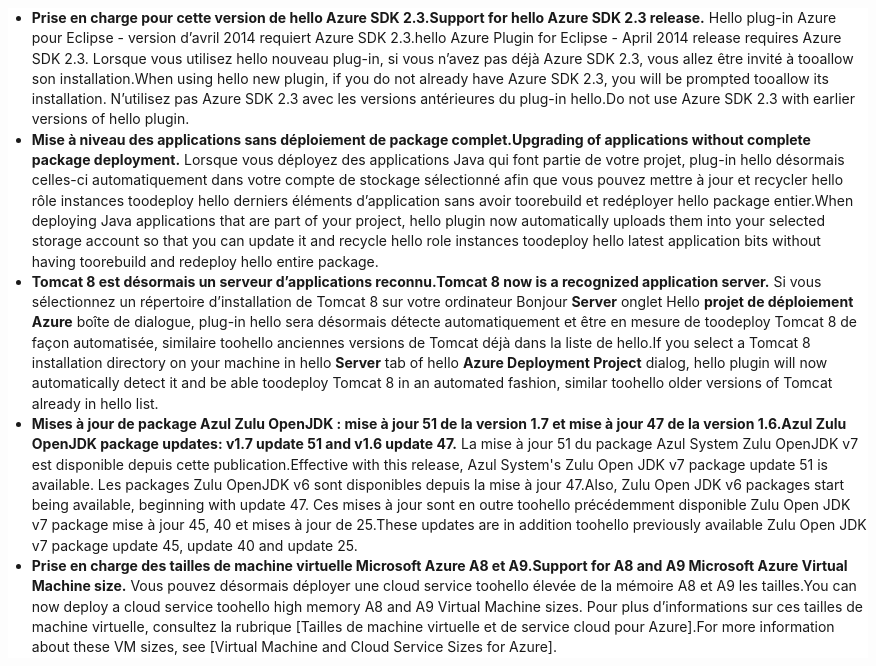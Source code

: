 * <span data-ttu-id="3ed75-286">**Prise en charge pour cette version de hello Azure SDK 2.3.**</span><span class="sxs-lookup"><span data-stu-id="3ed75-286">**Support for hello Azure SDK 2.3 release.**</span></span> <span data-ttu-id="3ed75-287">Hello plug-in Azure pour Eclipse - version d’avril 2014 requiert Azure SDK 2.3.</span><span class="sxs-lookup"><span data-stu-id="3ed75-287">hello Azure Plugin for Eclipse - April 2014 release requires Azure SDK 2.3.</span></span> <span data-ttu-id="3ed75-288">Lorsque vous utilisez hello nouveau plug-in, si vous n’avez pas déjà Azure SDK 2.3, vous allez être invité à tooallow son installation.</span><span class="sxs-lookup"><span data-stu-id="3ed75-288">When using hello new plugin, if you do not already have Azure SDK 2.3, you will be prompted tooallow its installation.</span></span> <span data-ttu-id="3ed75-289">N’utilisez pas Azure SDK 2.3 avec les versions antérieures du plug-in hello.</span><span class="sxs-lookup"><span data-stu-id="3ed75-289">Do not use Azure SDK 2.3 with earlier versions of hello plugin.</span></span>
* <span data-ttu-id="3ed75-290">**Mise à niveau des applications sans déploiement de package complet.**</span><span class="sxs-lookup"><span data-stu-id="3ed75-290">**Upgrading of applications without complete package deployment.**</span></span> <span data-ttu-id="3ed75-291">Lorsque vous déployez des applications Java qui font partie de votre projet, plug-in hello désormais celles-ci automatiquement dans votre compte de stockage sélectionné afin que vous pouvez mettre à jour et recycler hello rôle instances toodeploy hello derniers éléments d’application sans avoir toorebuild et redéployer hello package entier.</span><span class="sxs-lookup"><span data-stu-id="3ed75-291">When deploying Java applications that are part of your project, hello plugin now automatically uploads them into your selected storage account so that you can update it and recycle hello role instances toodeploy hello latest application bits without having toorebuild and redeploy hello entire package.</span></span>
* <span data-ttu-id="3ed75-292">**Tomcat 8 est désormais un serveur d’applications reconnu.**</span><span class="sxs-lookup"><span data-stu-id="3ed75-292">**Tomcat 8 now is a recognized application server.**</span></span> <span data-ttu-id="3ed75-293">Si vous sélectionnez un répertoire d’installation de Tomcat 8 sur votre ordinateur Bonjour **Server** onglet Hello **projet de déploiement Azure** boîte de dialogue, plug-in hello sera désormais détecte automatiquement et être en mesure de toodeploy Tomcat 8 de façon automatisée, similaire toohello anciennes versions de Tomcat déjà dans la liste de hello.</span><span class="sxs-lookup"><span data-stu-id="3ed75-293">If you select a Tomcat 8 installation directory on your machine in hello **Server** tab of hello **Azure Deployment Project** dialog, hello plugin will now automatically detect it and be able toodeploy Tomcat 8 in an automated fashion, similar toohello older versions of Tomcat already in hello list.</span></span>
* <span data-ttu-id="3ed75-294">**Mises à jour de package Azul Zulu OpenJDK : mise à jour 51 de la version 1.7 et mise à jour 47 de la version 1.6.**</span><span class="sxs-lookup"><span data-stu-id="3ed75-294">**Azul Zulu OpenJDK package updates: v1.7 update 51 and v1.6 update 47.**</span></span> <span data-ttu-id="3ed75-295">La mise à jour 51 du package Azul System Zulu OpenJDK v7 est disponible depuis cette publication.</span><span class="sxs-lookup"><span data-stu-id="3ed75-295">Effective with this release, Azul System's Zulu Open JDK v7 package update 51 is available.</span></span> <span data-ttu-id="3ed75-296">Les packages Zulu OpenJDK v6 sont disponibles depuis la mise à jour 47.</span><span class="sxs-lookup"><span data-stu-id="3ed75-296">Also, Zulu Open JDK v6 packages start being available, beginning with update 47.</span></span> <span data-ttu-id="3ed75-297">Ces mises à jour sont en outre toohello précédemment disponible Zulu Open JDK v7 package mise à jour 45, 40 et mises à jour de 25.</span><span class="sxs-lookup"><span data-stu-id="3ed75-297">These updates are in addition toohello previously available Zulu Open JDK v7 package update 45, update 40 and update 25.</span></span>
* <span data-ttu-id="3ed75-298">**Prise en charge des tailles de machine virtuelle Microsoft Azure A8 et A9.**</span><span class="sxs-lookup"><span data-stu-id="3ed75-298">**Support for A8 and A9 Microsoft Azure Virtual Machine size.**</span></span> <span data-ttu-id="3ed75-299">Vous pouvez désormais déployer une cloud service toohello élevée de la mémoire A8 et A9 les tailles.</span><span class="sxs-lookup"><span data-stu-id="3ed75-299">You can now deploy a cloud service toohello high memory A8 and A9 Virtual Machine sizes.</span></span> <span data-ttu-id="3ed75-300">Pour plus d’informations sur ces tailles de machine virtuelle, consultez la rubrique [Tailles de machine virtuelle et de service cloud pour Azure].</span><span class="sxs-lookup"><span data-stu-id="3ed75-300">For more information about these VM sizes, see [Virtual Machine and Cloud Service Sizes for Azure].</span></span>